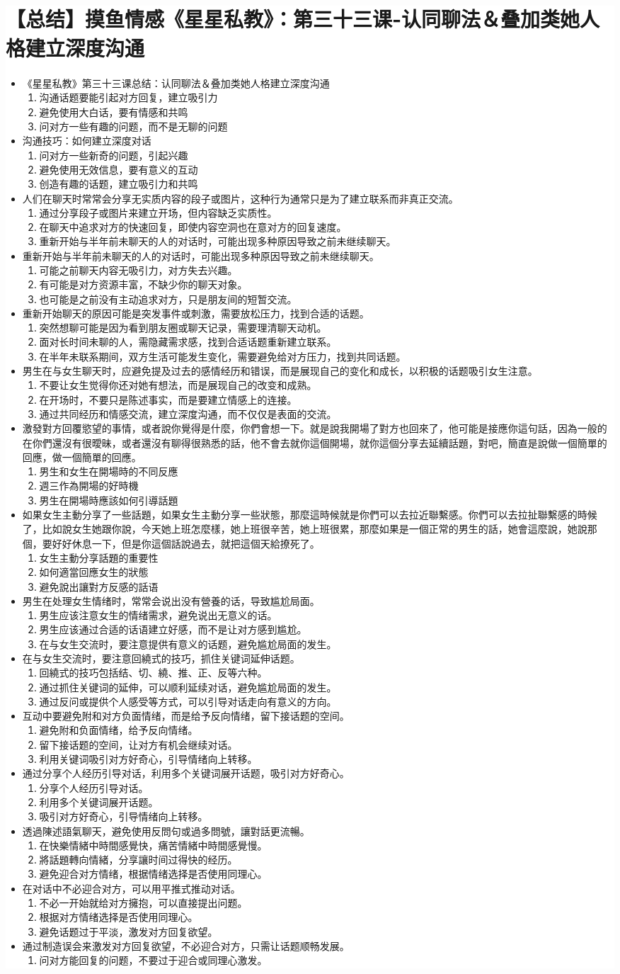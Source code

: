 # 【总结】摸鱼情感《星星私教》：第三十三课-认同聊法＆叠加类她人格建立深度沟通

-   《星星私教》第三十三课总结：认同聊法＆叠加类她人格建立深度沟通
    1.  沟通话题要能引起对方回复，建立吸引力
    2.  避免使用大白话，要有情感和共鸣
    3.  问对方一些有趣的问题，而不是无聊的问题
-   沟通技巧：如何建立深度对话
    1.  问对方一些新奇的问题，引起兴趣
    2.  避免使用无效信息，要有意义的互动
    3.  创造有趣的话题，建立吸引力和共鸣
-   人们在聊天时常常会分享无实质内容的段子或图片，这种行为通常只是为了建立联系而非真正交流。
    1.  通过分享段子或图片来建立开场，但内容缺乏实质性。
    2.  在聊天中追求对方的快速回复，即使内容空洞也在意对方的回复速度。
    3.  重新开始与半年前未聊天的人的对话时，可能出现多种原因导致之前未继续聊天。
-   重新开始与半年前未聊天的人的对话时，可能出现多种原因导致之前未继续聊天。
    1.  可能之前聊天内容无吸引力，对方失去兴趣。
    2.  有可能是对方资源丰富，不缺少你的聊天对象。
    3.  也可能是之前没有主动追求对方，只是朋友间的短暂交流。
-   重新开始聊天的原因可能是突发事件或刺激，需要放松压力，找到合适的话题。
    1.  突然想聊可能是因为看到朋友圈或聊天记录，需要理清聊天动机。
    2.  面对长时间未聊的人，需隐藏需求感，找到合适话题重新建立联系。
    3.  在半年未联系期间，双方生活可能发生变化，需要避免给对方压力，找到共同话题。
-   男生在与女生聊天时，应避免提及过去的感情经历和错误，而是展现自己的变化和成长，以积极的话题吸引女生注意。
    1.  不要让女生觉得你还对她有想法，而是展现自己的改变和成熟。
    2.  在开场时，不要只是陈述事实，而是要建立情感上的连接。
    3.  通过共同经历和情感交流，建立深度沟通，而不仅仅是表面的交流。
-   激發對方回覆慾望的事情，或者說你覺得是什麼，你們會想一下。就是說我開場了對方也回來了，他可能是接應你這句話，因為一般的在你們還沒有很曖昧，或者還沒有聊得很熟悉的話，他不會去就你這個開場，就你這個分享去延續話題，對吧，簡直是說做一個簡單的回應，做一個簡單的回應。
    1.  男生和女生在開場時的不同反應
    2.  週三作為開場的好時機
    3.  男生在開場時應該如何引導話題
-   如果女生主動分享了一些話題，如果女生主動分享一些狀態，那麼這時候就是你們可以去拉近聯繫感。你們可以去拉扯聯繫感的時候了，比如說女生她跟你說，今天她上班怎麼樣，她上班很辛苦，她上班很累，那麼如果是一個正常的男生的話，她會這麼說，她說那個，要好好休息一下，但是你這個話說過去，就把這個天給撩死了。
    1.  女生主動分享話題的重要性
    2.  如何適當回應女生的狀態
    3.  避免說出讓對方反感的話语
-   男生在处理女生情绪时，常常会说出没有營養的话，导致尴尬局面。
    1.  男生应该注意女生的情绪需求，避免说出无意义的话。
    2.  男生应该通过合适的话语建立好感，而不是让对方感到尴尬。
    3.  在与女生交流时，要注意提供有意义的话题，避免尴尬局面的发生。
-   在与女生交流时，要注意回繞式的技巧，抓住关键词延伸话题。
    1.  回繞式的技巧包括结、切、繞、推、正、反等六种。
    2.  通过抓住关键词的延伸，可以顺利延续对话，避免尴尬局面的发生。
    3.  通过反问或提供个人感受等方式，可以引导对话走向有意义的方向。
-   互动中要避免附和对方负面情绪，而是给予反向情绪，留下接话题的空间。
    1.  避免附和负面情绪，给予反向情绪。
    2.  留下接话题的空间，让对方有机会继续对话。
    3.  利用关键词吸引对方好奇心，引导情绪向上转移。
-   通过分享个人经历引导对话，利用多个关键词展开话题，吸引对方好奇心。
    1.  分享个人经历引导对话。
    2.  利用多个关键词展开话题。
    3.  吸引对方好奇心，引导情绪向上转移。
-   透過陳述語氣聊天，避免使用反問句或過多問號，讓對話更流暢。
    1.  在快樂情緒中時間感覺快，痛苦情緒中時間感覺慢。
    2.  將話題轉向情緒，分享讓时间过得快的经历。
    3.  避免迎合对方情绪，根据情绪选择是否使用同理心。
-   在对话中不必迎合对方，可以用平推式推动对话。
    1.  不必一开始就给对方擁抱，可以直接提出问题。
    2.  根据对方情绪选择是否使用同理心。
    3.  避免话题过于平淡，激发对方回复欲望。
-   通过制造误会来激发对方回复欲望，不必迎合对方，只需让话题顺畅发展。
    1.  问对方能回复的问题，不要过于迎合或同理心激发。
